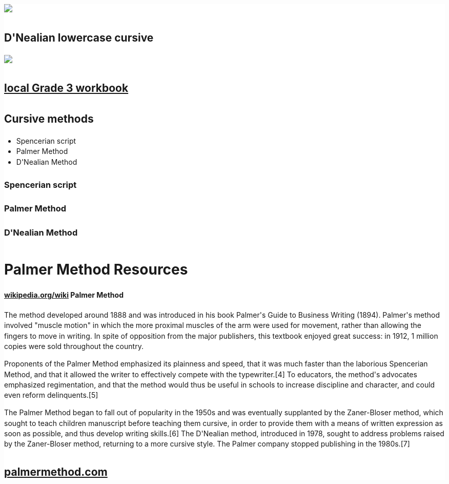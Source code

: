 <img src="/assets/images/dnealian-print-lowercase.gif" width="800px">
  
<h2>D'Nealian lowercase cursive</h2>

<img src="/assets/images/dnealian-cursive-lowercase.gif" width="800px">


<h2>
  <a href="/assets/pdf/grade-3-mcgraw-hill-handwriting-workbook" target="_blank">local Grade 3 workbook</a>
</h2>

<h2>Cursive methods</h2>

<ul>
  <li>Spencerian script</li>
  <li>Palmer Method</li>
  <li>D'Nealian Method</li>
</ul>

<h3>Spencerian script</h3>

<h3>Palmer Method</h3>

<h3>D'Nealian Method</h3>

<h1>Palmer Method Resources</h1>


<h4>
  <a href="https://en.wikipedia.org/wiki/Palmer_Method" target="_blank">wikipedia.org/wiki</a>
  Palmer Method
</h4>

The method developed around 1888 and was introduced in his book Palmer's
Guide to Business Writing (1894). Palmer's method involved "muscle
motion" in which the more proximal muscles of the arm were used for
movement, rather than allowing the fingers to move in writing. In spite
of opposition from the major publishers, this textbook enjoyed great
success: in 1912, 1 million copies were sold throughout the country.

Proponents of the Palmer Method emphasized its plainness and speed,
that it was much faster than the laborious Spencerian Method, and that
it allowed the writer to effectively compete with the typewriter.[4]
To educators, the method's advocates emphasized regimentation, and that
the method would thus be useful in schools to increase discipline and
character, and could even reform delinquents.[5]

The Palmer Method began to fall out of popularity in the 1950s and was
eventually supplanted by the Zaner-Bloser method, which sought to teach
children manuscript before teaching them cursive, in order to provide them
with a means of written expression as soon as possible, and thus develop
writing skills.[6] The D'Nealian method, introduced in 1978, sought to
address problems raised by the Zaner-Bloser method, returning to a more
cursive style. The Palmer company stopped publishing in the 1980s.[7]

<h2>
  <a href="http://palmermethod.com/" target="_blank">palmermethod.com</a>
</h2>
